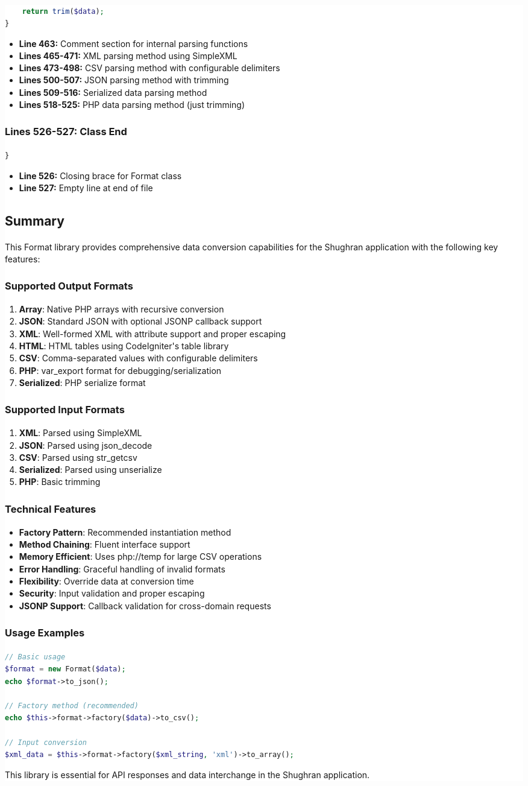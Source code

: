 ```php
    return trim($data);
}
```
- **Line 463:** Comment section for internal parsing functions
- **Lines 465-471:** XML parsing method using SimpleXML
- **Lines 473-498:** CSV parsing method with configurable delimiters
- **Lines 500-507:** JSON parsing method with trimming
- **Lines 509-516:** Serialized data parsing method
- **Lines 518-525:** PHP data parsing method (just trimming)

### Lines 526-527: Class End
```php
}
```
- **Line 526:** Closing brace for Format class
- **Line 527:** Empty line at end of file

## Summary
This Format library provides comprehensive data conversion capabilities for the Shughran application with the following key features:

### Supported Output Formats
1. **Array**: Native PHP arrays with recursive conversion
2. **JSON**: Standard JSON with optional JSONP callback support
3. **XML**: Well-formed XML with attribute support and proper escaping
4. **HTML**: HTML tables using CodeIgniter's table library
5. **CSV**: Comma-separated values with configurable delimiters
6. **PHP**: var_export format for debugging/serialization
7. **Serialized**: PHP serialize format

### Supported Input Formats
1. **XML**: Parsed using SimpleXML
2. **JSON**: Parsed using json_decode
3. **CSV**: Parsed using str_getcsv
4. **Serialized**: Parsed using unserialize
5. **PHP**: Basic trimming

### Technical Features
- **Factory Pattern**: Recommended instantiation method
- **Method Chaining**: Fluent interface support
- **Memory Efficient**: Uses php://temp for large CSV operations
- **Error Handling**: Graceful handling of invalid formats
- **Flexibility**: Override data at conversion time
- **Security**: Input validation and proper escaping
- **JSONP Support**: Callback validation for cross-domain requests

### Usage Examples
```php
// Basic usage
$format = new Format($data);
echo $format->to_json();

// Factory method (recommended)
echo $this->format->factory($data)->to_csv();

// Input conversion
$xml_data = $this->format->factory($xml_string, 'xml')->to_array();
```

This library is essential for API responses and data interchange in the Shughran application.